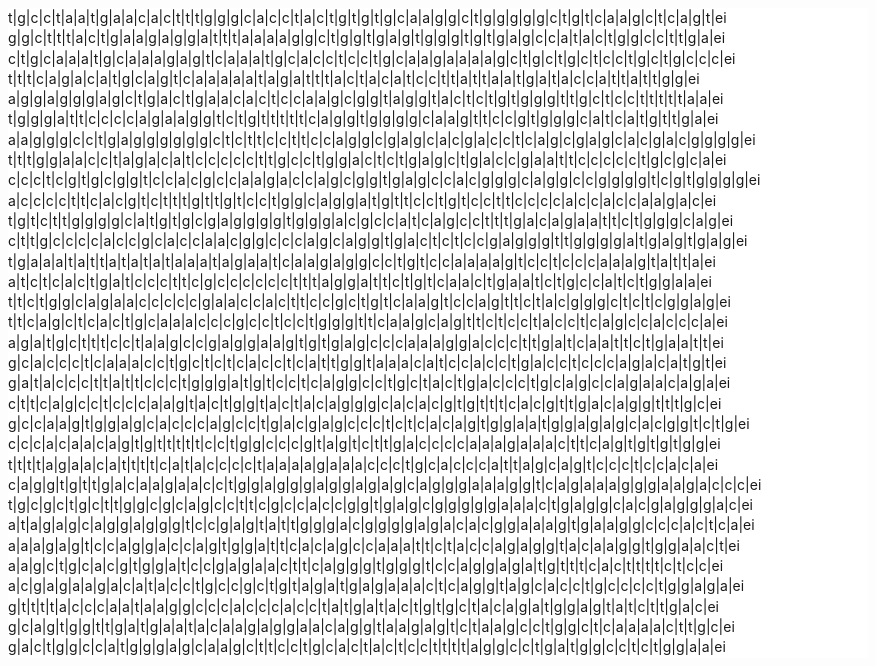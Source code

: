 t|g|c|c|t|a|a|t|g|a|a|c|a|c|t|t|t|g|g|g|c|a|c|c|t|a|c|t|g|t|g|t|g|c|a|a|g|g|c|t|g|g|g|g|g|c|t|g|t|c|a|a|g|c|t|c|a|g|t|ei
g|g|c|t|t|t|a|c|t|g|a|a|g|a|g|g|a|t|t|t|a|a|a|a|g|g|c|t|g|g|t|g|a|g|t|g|g|g|t|g|t|g|a|g|c|c|a|t|a|c|t|g|g|c|c|t|t|g|a|ei
c|t|g|c|a|a|a|t|g|c|a|a|a|g|a|g|t|c|a|a|a|t|g|c|a|c|c|t|c|c|t|g|c|a|a|g|a|a|a|a|g|c|t|g|c|t|g|c|t|c|c|t|g|c|t|g|c|c|c|ei
t|t|t|c|a|g|a|c|a|t|g|c|a|g|t|c|a|a|a|a|a|t|a|g|a|t|t|t|a|c|t|a|c|a|t|c|c|t|t|a|t|t|a|a|t|g|a|t|a|c|c|a|t|t|a|t|t|g|g|ei
a|g|g|a|g|g|g|a|g|c|t|g|a|c|t|g|a|a|c|a|c|t|c|c|a|a|g|c|g|g|t|a|g|g|t|a|c|t|c|t|g|t|g|g|g|t|t|g|c|t|c|c|t|t|t|t|t|a|a|ei
t|g|g|g|a|t|t|c|c|c|c|a|g|a|a|g|g|t|c|t|g|t|t|t|t|t|c|a|g|g|t|g|g|g|g|c|a|a|g|t|t|c|c|g|t|g|g|g|c|a|t|c|a|t|g|t|t|g|a|ei
a|a|g|g|g|c|c|t|g|a|g|g|g|g|g|g|c|t|c|t|t|c|c|t|t|c|c|a|g|g|c|g|a|g|c|a|c|g|a|c|c|t|c|a|g|c|g|a|g|c|a|c|g|a|c|g|g|g|g|ei
t|t|t|g|g|a|a|c|c|t|a|g|a|c|a|t|c|c|c|c|c|t|t|g|c|c|t|g|g|a|c|t|c|t|g|a|g|c|t|g|a|c|c|g|a|a|t|t|c|c|c|c|c|t|g|c|g|c|a|ei
c|c|c|t|c|g|t|g|c|g|g|t|c|c|a|c|g|c|c|a|a|g|a|c|c|a|g|c|g|g|t|g|a|g|c|c|a|c|g|g|g|c|a|g|g|c|c|g|g|g|g|t|c|g|t|g|g|g|g|ei
a|c|c|c|c|t|t|c|a|c|g|t|c|t|t|t|g|t|t|g|t|c|c|t|g|g|c|a|g|g|a|t|g|t|t|c|c|t|g|t|c|c|t|t|c|c|c|c|a|c|c|a|c|c|a|a|g|a|c|ei
t|g|t|c|t|t|g|g|g|g|c|a|t|g|t|g|c|g|a|g|g|g|g|t|g|g|g|a|c|g|c|c|a|t|c|a|g|c|c|t|t|t|g|a|c|a|g|a|a|t|t|c|t|g|g|g|c|a|g|ei
c|t|t|g|c|c|c|c|a|c|c|g|c|a|c|c|a|a|c|g|g|c|c|c|a|g|c|a|g|g|t|g|a|c|t|c|t|c|c|g|a|g|g|g|t|t|g|g|g|g|a|t|g|a|g|t|g|a|g|ei
t|g|a|a|a|t|a|t|t|a|t|a|t|a|t|a|a|a|t|a|g|a|a|t|c|a|a|g|a|g|g|c|c|t|g|t|c|c|a|a|a|a|g|t|c|c|t|c|c|c|a|a|a|g|t|a|t|t|a|ei
a|t|c|t|c|a|c|t|g|a|t|c|c|c|t|t|c|g|c|c|c|c|c|c|t|t|t|a|g|g|a|t|t|c|t|g|t|c|a|a|c|t|g|a|a|t|c|t|g|c|c|a|t|c|t|g|g|a|a|ei
t|t|c|t|g|g|c|a|g|a|a|c|c|c|c|c|g|a|a|c|c|a|c|t|t|c|c|g|c|t|g|t|c|a|a|g|t|c|c|a|g|t|t|c|t|a|c|g|g|g|c|t|c|t|c|g|g|a|g|ei
t|t|c|a|g|c|t|c|a|c|t|g|c|a|a|a|c|c|c|g|c|c|t|c|c|t|g|g|g|t|t|c|a|a|g|c|a|g|t|t|c|t|c|c|t|a|c|c|t|c|a|g|c|c|a|c|c|c|a|ei
a|g|a|t|g|c|t|t|t|c|c|t|a|a|g|c|c|g|a|g|g|a|a|g|t|g|t|g|a|g|c|c|c|a|a|a|g|g|a|c|c|c|t|t|g|a|t|c|a|a|t|t|c|t|g|a|a|t|t|ei
g|c|a|c|c|c|t|c|a|a|a|c|c|t|g|c|t|c|t|c|a|c|c|t|c|a|t|t|g|g|t|a|a|a|c|a|t|c|c|a|c|c|t|g|a|c|c|t|c|c|c|a|g|a|c|a|t|g|t|ei
g|a|t|a|c|c|c|t|t|a|t|t|c|c|c|t|g|g|g|a|t|g|t|c|c|t|c|a|g|g|c|c|t|g|c|t|a|c|t|g|a|c|c|c|t|g|c|a|g|c|c|a|g|a|a|c|a|g|a|ei
c|t|t|c|a|g|c|c|t|c|c|c|a|a|g|t|a|c|t|g|g|t|a|c|t|a|c|a|g|g|g|c|a|c|a|c|g|t|g|t|t|t|c|a|c|g|t|t|g|a|c|a|g|g|t|t|t|g|c|ei
g|c|c|a|a|g|t|g|g|a|g|c|a|c|c|c|a|g|c|c|t|g|a|c|g|a|g|c|c|c|t|c|t|c|a|c|a|g|t|g|g|a|a|t|g|g|a|g|a|g|c|a|c|g|g|t|c|t|g|ei
c|c|c|a|c|a|a|c|a|g|t|g|t|t|t|t|t|c|c|t|g|g|c|c|c|g|t|a|g|t|c|t|t|g|a|c|c|c|c|a|a|a|g|a|a|a|c|t|t|c|a|g|t|g|t|g|t|g|g|ei
t|t|t|t|a|g|a|a|c|a|t|t|t|t|c|a|t|a|c|c|c|c|t|a|a|a|a|g|a|a|a|c|c|c|t|g|c|a|c|c|c|a|t|t|a|g|c|a|g|t|c|c|c|t|c|c|a|c|a|ei
c|a|g|g|t|g|t|t|g|a|c|a|a|g|a|a|c|c|t|g|g|a|g|g|g|a|g|g|a|g|a|g|c|a|g|g|g|a|a|a|g|g|t|c|a|g|a|a|a|g|g|g|a|a|g|a|c|c|c|ei
t|g|c|g|c|t|g|c|t|t|g|g|c|g|c|a|g|c|c|t|t|c|g|c|c|a|c|c|g|g|t|g|a|g|c|g|g|g|g|g|a|a|a|c|t|g|a|g|g|c|a|c|g|a|g|g|g|a|c|ei
a|t|a|g|a|g|c|a|g|g|a|g|g|g|t|c|c|g|a|g|t|a|t|t|g|g|g|a|c|g|g|g|g|a|g|a|c|a|c|g|g|a|a|a|g|t|g|a|a|g|g|c|c|c|a|c|t|c|a|ei
a|a|a|g|a|g|t|c|c|a|g|g|a|c|c|a|g|t|g|g|a|t|t|c|a|c|a|g|c|c|a|a|a|t|t|c|t|a|c|c|a|g|a|g|g|t|a|c|a|a|g|g|t|g|g|a|a|c|t|ei
a|a|g|c|t|g|c|a|c|g|t|g|g|a|t|c|c|g|a|g|a|a|c|t|t|c|a|g|g|g|t|g|g|g|t|c|c|a|g|g|a|g|a|t|g|t|t|t|c|a|c|t|t|t|t|c|t|c|c|ei
a|c|g|a|g|a|a|g|a|c|a|t|a|c|c|t|g|c|c|g|c|t|g|t|a|g|a|t|g|a|g|a|a|a|c|t|c|a|g|g|t|a|g|c|a|c|c|t|g|c|c|c|c|t|g|g|a|g|a|ei
g|t|t|t|t|a|c|c|c|a|a|t|a|a|g|g|c|c|c|a|c|c|c|a|c|c|t|a|t|g|a|t|a|c|t|g|t|g|c|t|a|c|a|g|a|t|g|g|a|g|t|a|t|c|t|t|g|a|c|ei
g|c|a|g|t|g|g|t|t|g|a|t|g|a|a|t|a|c|a|a|g|a|g|g|a|a|c|a|g|g|t|a|a|g|a|g|t|c|t|a|a|g|c|c|t|g|g|c|t|c|a|a|a|a|c|t|t|g|c|ei
g|a|c|t|g|g|c|c|a|t|g|g|g|a|g|c|a|a|g|c|t|t|c|c|t|g|c|a|c|t|a|c|t|c|c|t|t|t|t|a|g|g|c|c|t|g|a|t|g|g|c|c|t|c|t|g|g|a|a|ei
